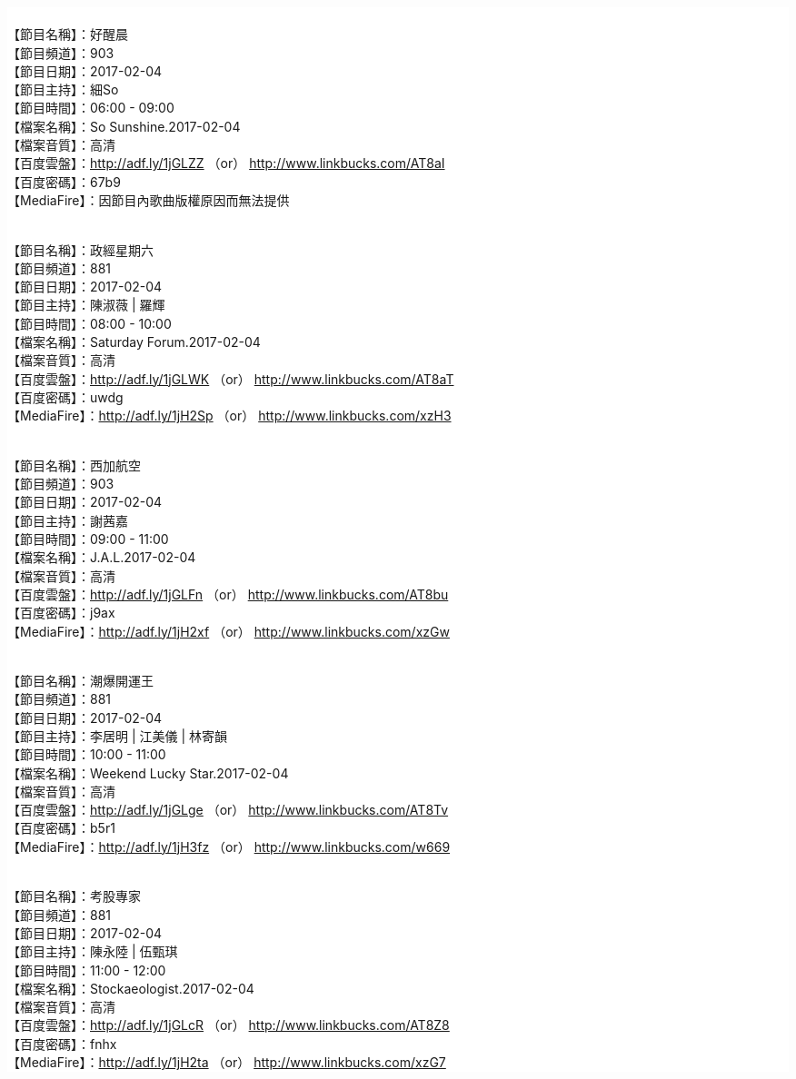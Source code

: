 <br>【節目名稱】：好醒晨
<br>【節目頻道】：903
<br>【節目日期】：2017-02-04
<br>【節目主持】：細So
<br>【節目時間】：06:00 - 09:00
<br>【檔案名稱】：So Sunshine.2017-02-04
<br>【檔案音質】：高清
<br>【百度雲盤】：http://adf.ly/1jGLZZ （or） http://www.linkbucks.com/AT8aI
<br>【百度密碼】：67b9
<br>【MediaFire】：因節目內歌曲版權原因而無法提供

<br>【節目名稱】：政經星期六
<br>【節目頻道】：881
<br>【節目日期】：2017-02-04
<br>【節目主持】：陳淑薇 | 羅輝
<br>【節目時間】：08:00 - 10:00
<br>【檔案名稱】：Saturday Forum.2017-02-04
<br>【檔案音質】：高清
<br>【百度雲盤】：http://adf.ly/1jGLWK （or） http://www.linkbucks.com/AT8aT
<br>【百度密碼】：uwdg
<br>【MediaFire】：http://adf.ly/1jH2Sp （or） http://www.linkbucks.com/xzH3

<br>【節目名稱】：西加航空
<br>【節目頻道】：903
<br>【節目日期】：2017-02-04
<br>【節目主持】：謝茜嘉
<br>【節目時間】：09:00 - 11:00
<br>【檔案名稱】：J.A.L.2017-02-04
<br>【檔案音質】：高清
<br>【百度雲盤】：http://adf.ly/1jGLFn （or） http://www.linkbucks.com/AT8bu
<br>【百度密碼】：j9ax
<br>【MediaFire】：http://adf.ly/1jH2xf （or） http://www.linkbucks.com/xzGw

<br>【節目名稱】：潮爆開運王
<br>【節目頻道】：881
<br>【節目日期】：2017-02-04
<br>【節目主持】：李居明 | 江美儀 | 林寄韻
<br>【節目時間】：10:00 - 11:00
<br>【檔案名稱】：Weekend Lucky Star.2017-02-04
<br>【檔案音質】：高清
<br>【百度雲盤】：http://adf.ly/1jGLge （or） http://www.linkbucks.com/AT8Tv
<br>【百度密碼】：b5r1
<br>【MediaFire】：http://adf.ly/1jH3fz （or） http://www.linkbucks.com/w669

<br>【節目名稱】：考股專家
<br>【節目頻道】：881
<br>【節目日期】：2017-02-04
<br>【節目主持】：陳永陸 | 伍甄琪
<br>【節目時間】：11:00 - 12:00
<br>【檔案名稱】：Stockaeologist.2017-02-04
<br>【檔案音質】：高清
<br>【百度雲盤】：http://adf.ly/1jGLcR （or） http://www.linkbucks.com/AT8Z8
<br>【百度密碼】：fnhx
<br>【MediaFire】：http://adf.ly/1jH2ta （or） http://www.linkbucks.com/xzG7
